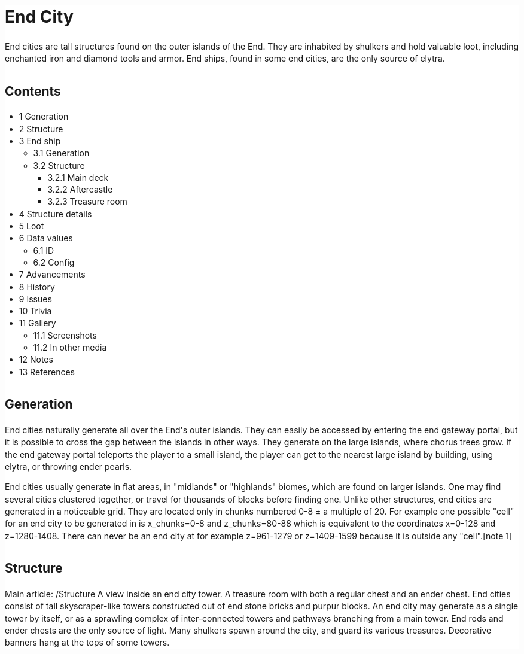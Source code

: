 # End City
End cities are tall structures found on the outer islands of the End. They are inhabited by shulkers and hold valuable loot, including enchanted iron and diamond tools and armor. End ships, found in some end cities, are the only source of elytra.

## Contents
- 1 Generation
- 2 Structure
- 3 End ship
	- 3.1 Generation
	- 3.2 Structure
		- 3.2.1 Main deck
		- 3.2.2 Aftercastle
		- 3.2.3 Treasure room
- 4 Structure details
- 5 Loot
- 6 Data values
	- 6.1 ID
	- 6.2 Config
- 7 Advancements
- 8 History
- 9 Issues
- 10 Trivia
- 11 Gallery
	- 11.1 Screenshots
	- 11.2 In other media
- 12 Notes
- 13 References

## Generation
End cities naturally generate all over the End's outer islands. They can easily be accessed by entering the end gateway portal, but it is possible to cross the gap between the islands in other ways. They generate on the large islands, where chorus trees grow. If the end gateway portal teleports the player to a small island, the player can get to the nearest large island by building, using elytra, or throwing ender pearls.

End cities usually generate in flat areas, in "midlands" or "highlands" biomes, which are found on larger islands. One may find several cities clustered together, or travel for thousands of blocks before finding one. Unlike other structures, end cities are generated in a noticeable grid. They are located only in chunks numbered 0-8 ± a multiple of 20. For example one possible "cell" for an end city to be generated in is x_chunks=0-8 and z_chunks=80-88 which is equivalent to the coordinates x=0-128 and z=1280-1408. There can never be an end city at for example z=961-1279 or z=1409-1599 because it is outside any "cell".[note 1]

## Structure
Main article: /Structure
A view inside an end city tower.
A treasure room with both a regular chest and an ender chest.
End cities consist of tall skyscraper-like towers constructed out of end stone bricks and purpur blocks. An end city may generate as a single tower by itself, or as a sprawling complex of inter-connected towers and pathways branching from a main tower. End rods and ender chests are the only source of light. Many shulkers spawn around the city, and guard its various treasures. Decorative banners hang at the tops of some towers.

